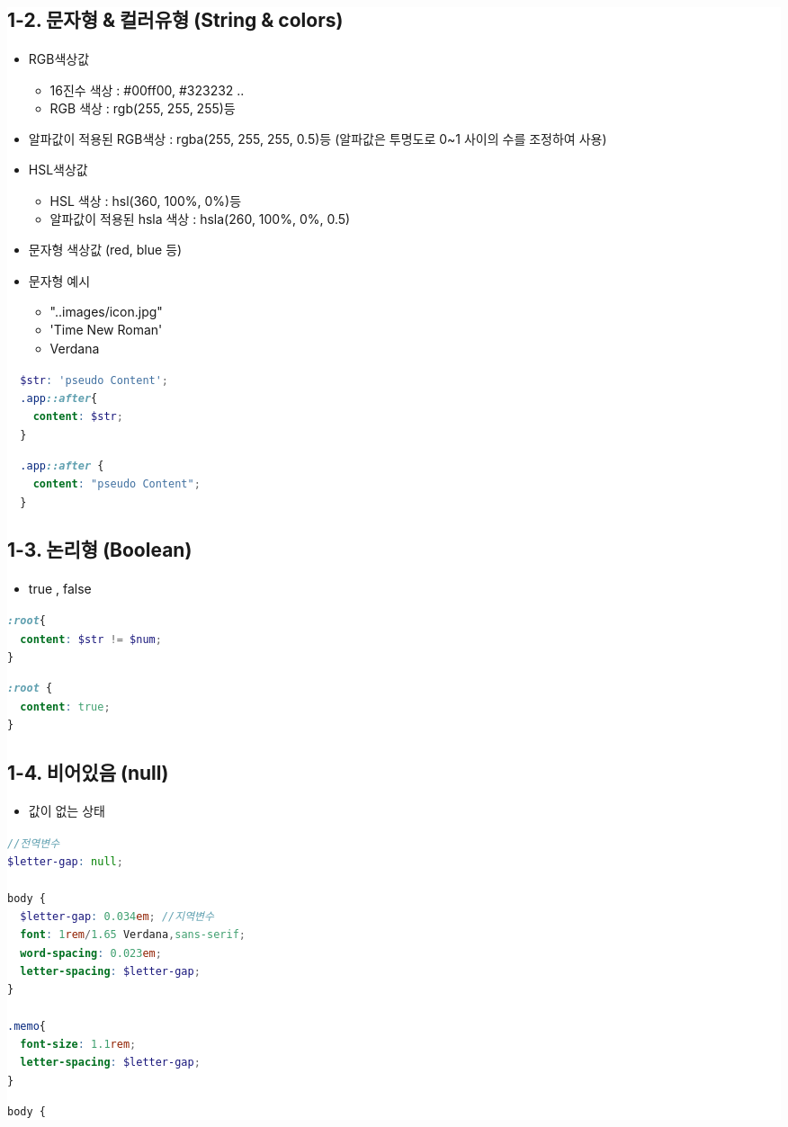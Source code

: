 ## 1-2. 문자형 & 컬러유형 (String & colors)


  * RGB색상값
    * 16진수 색상 : #00ff00, #323232 ..
    * RGB 색상 : rgb(255, 255, 255)등
  * 알파값이 적용된 RGB색상 : rgba(255, 255, 255, 0.5)등 (알파값은 투명도로 0~1 사이의 수를 조정하여 사용)
  * HSL색상값
    * HSL 색상 : hsl(360, 100%, 0%)등
    * 알파값이 적용된 hsla 색상 : hsla(260, 100%, 0%, 0.5)
  * 문자형 색상값 (red, blue 등)

* 문자형 예시
  * "..images/icon.jpg"
  * 'Time New Roman'
  * Verdana

```scss
  $str: 'pseudo Content';
  .app::after{
    content: $str;
  }
```

```css
  .app::after {
    content: "pseudo Content";
  }
```

## 1-3. 논리형 (Boolean)
- true , false

```scss
:root{
  content: $str != $num;
}
```
```css
:root {
  content: true;
}
```

## 1-4. 비어있음 (null)
- 값이 없는 상태

```scss
//전역변수
$letter-gap: null;

body {
  $letter-gap: 0.034em; //지역변수
  font: 1rem/1.65 Verdana,sans-serif;
  word-spacing: 0.023em;
  letter-spacing: $letter-gap;
}

.memo{
  font-size: 1.1rem;
  letter-spacing: $letter-gap;
}

```
```css
body {
```